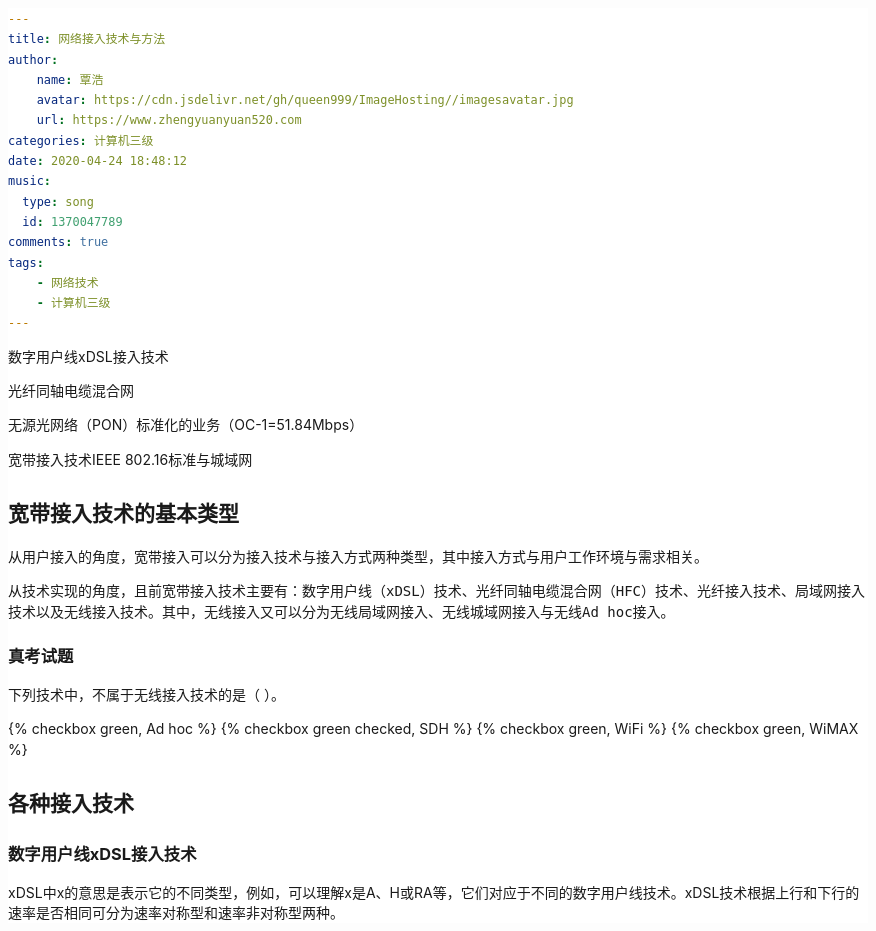 ```yaml
---
title: 网络接入技术与方法
author:
	name: 覃浩
	avatar: https://cdn.jsdelivr.net/gh/queen999/ImageHosting//imagesavatar.jpg
	url: https://www.zhengyuanyuan520.com
categories: 计算机三级
date: 2020-04-24 18:48:12
music:
  type: song  
  id: 1370047789
comments: true
tags:  
	- 网络技术
	- 计算机三级
---
```


数字用户线xDSL接入技术

光纤同轴电缆混合网

无源光网络（PON）标准化的业务（OC-1=51.84Mbps）

宽带接入技术IEEE 802.16标准与城域网



## 宽带接入技术的基本类型

从<red>用户接入</red>的角度，宽带接入可以分为<kbd>接入技术</kbd>与<kbd>接入方式</kbd>两种类型，其中接入方式与用户工作环境与需求相关。

从<red>技术实现</red>的角度，且前宽带接入技术主要有：<kbd>数字用户线（xDSL）技术</kbd>、<kbd>光纤同轴电缆混合网（HFC）技术</kbd>、<kbd>光纤接入技术</kbd>、<kbd>局域网接入技术</kbd>以及<kbd>无线接入技术</kbd>。其中，无线接入又可以分为<kbd>无线局域网接入</kbd>、<kbd>无线城域网接入</kbd>与<kbd>无线Ad hoc接入</kbd>。



### 真考试题

下列技术中，<red>不属于</red>无线接入技术的是（		）。

{% checkbox green,  Ad hoc %}
{% checkbox green checked,  SDH %}
{% checkbox green,  WiFi %}
{% checkbox green,  WiMAX %}



## 各种接入技术

### 数字用户线xDSL接入技术

xDSL中x的意思是表示它的不同类型，例如，可以理解x是A、H或RA等，它们对应于不同的数字用户线技术。xDSL技术根据上行和下行的速率是否相同可分为<kbd>速率对称型</kbd>和<kbd>速率非对称型</kbd>两种。
